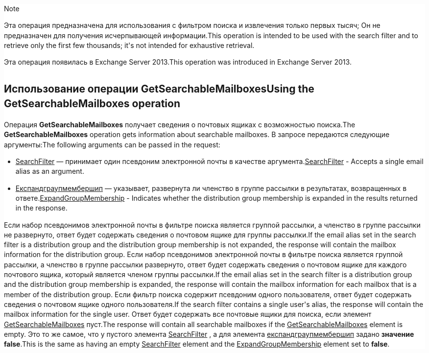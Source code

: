 > [!NOTE] 
> <span data-ttu-id="a5d06-110">Эта операция предназначена для использования с фильтром поиска и извлечения только первых тысяч; Он не предназначен для получения исчерпывающей информации.</span><span class="sxs-lookup"><span data-stu-id="a5d06-110">This operation is intended to be used with the search filter and to retrieve only the first few thousands; it's not intended for exhaustive retrieval.</span></span>
  
<span data-ttu-id="a5d06-111">Эта операция появилась в Exchange Server 2013.</span><span class="sxs-lookup"><span data-stu-id="a5d06-111">This operation was introduced in Exchange Server 2013.</span></span>
  
## <a name="using-the-getsearchablemailboxes-operation"></a><span data-ttu-id="a5d06-112">Использование операции GetSearchableMailboxes</span><span class="sxs-lookup"><span data-stu-id="a5d06-112">Using the GetSearchableMailboxes operation</span></span>

<span data-ttu-id="a5d06-113">Операция **GetSearchableMailboxes** получает сведения о почтовых ящиках с возможностью поиска.</span><span class="sxs-lookup"><span data-stu-id="a5d06-113">The **GetSearchableMailboxes** operation gets information about searchable mailboxes.</span></span> <span data-ttu-id="a5d06-114">В запросе передаются следующие аргументы:</span><span class="sxs-lookup"><span data-stu-id="a5d06-114">The following arguments can be passed in the request:</span></span> 
  
- <span data-ttu-id="a5d06-115">[SearchFilter](searchfilter.md) — принимает один псевдоним электронной почты в качестве аргумента.</span><span class="sxs-lookup"><span data-stu-id="a5d06-115">[SearchFilter](searchfilter.md) - Accepts a single email alias as an argument.</span></span> 
    
- <span data-ttu-id="a5d06-116">[Експандграупмембершип](expandgroupmembership.md) — указывает, развернута ли членство в группе рассылки в результатах, возвращенных в ответе.</span><span class="sxs-lookup"><span data-stu-id="a5d06-116">[ExpandGroupMembership](expandgroupmembership.md) - Indicates whether the distribution group membership is expanded in the results returned in the response.</span></span> 
    
<span data-ttu-id="a5d06-117">Если набор псевдонимов электронной почты в фильтре поиска является группой рассылки, а членство в группе рассылки не развернуто, ответ будет содержать сведения о почтовом ящике для группы рассылки.</span><span class="sxs-lookup"><span data-stu-id="a5d06-117">If the email alias set in the search filter is a distribution group and the distribution group membership is not expanded, the response will contain the mailbox information for the distribution group.</span></span> <span data-ttu-id="a5d06-118">Если набор псевдонимов электронной почты в фильтре поиска является группой рассылки, а членство в группе рассылки развернуто, ответ будет содержать сведения о почтовом ящике для каждого почтового ящика, который является членом группы рассылки.</span><span class="sxs-lookup"><span data-stu-id="a5d06-118">If the email alias set in the search filter is a distribution group and the distribution group membership is expanded, the response will contain the mailbox information for each mailbox that is a member of the distribution group.</span></span> <span data-ttu-id="a5d06-119">Если фильтр поиска содержит псевдоним одного пользователя, ответ будет содержать сведения о почтовом ящике одного пользователя.</span><span class="sxs-lookup"><span data-stu-id="a5d06-119">If the search filter contains a single user's alias, the response will contain the mailbox information for the single user.</span></span> <span data-ttu-id="a5d06-120">Ответ будет содержать все почтовые ящики для поиска, если элемент [GetSearchableMailboxes](getsearchablemailboxes.md) пуст.</span><span class="sxs-lookup"><span data-stu-id="a5d06-120">The response will contain all searchable mailboxes if the [GetSearchableMailboxes](getsearchablemailboxes.md) element is empty.</span></span> <span data-ttu-id="a5d06-121">Это то же самое, что у пустого элемента [SearchFilter](searchfilter.md) , а для элемента [експандграупмембершип](expandgroupmembership.md) задано **значение false**.</span><span class="sxs-lookup"><span data-stu-id="a5d06-121">This is the same as having an empty [SearchFilter](searchfilter.md) element and the [ExpandGroupMembership](expandgroupmembership.md) element set to **false**.</span></span>
  